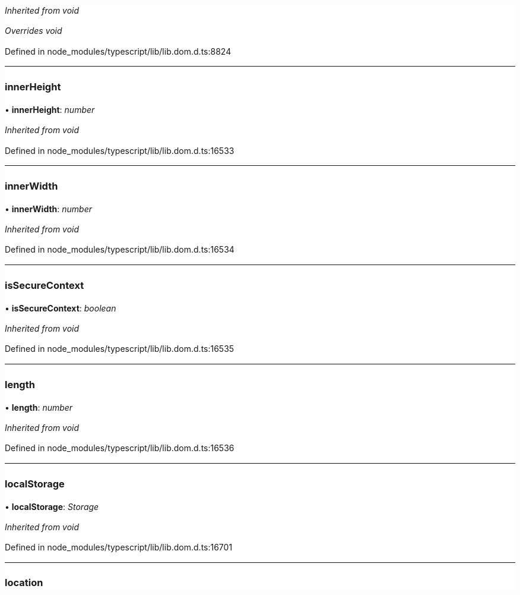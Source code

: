 _Inherited from void_

_Overrides void_

Defined in node_modules/typescript/lib/lib.dom.d.ts:8824

---

### innerHeight

• **innerHeight**: _number_

_Inherited from void_

Defined in node_modules/typescript/lib/lib.dom.d.ts:16533

---

### innerWidth

• **innerWidth**: _number_

_Inherited from void_

Defined in node_modules/typescript/lib/lib.dom.d.ts:16534

---

### isSecureContext

• **isSecureContext**: _boolean_

_Inherited from void_

Defined in node_modules/typescript/lib/lib.dom.d.ts:16535

---

### length

• **length**: _number_

_Inherited from void_

Defined in node_modules/typescript/lib/lib.dom.d.ts:16536

---

### localStorage

• **localStorage**: _Storage_

_Inherited from void_

Defined in node_modules/typescript/lib/lib.dom.d.ts:16701

---

### location
